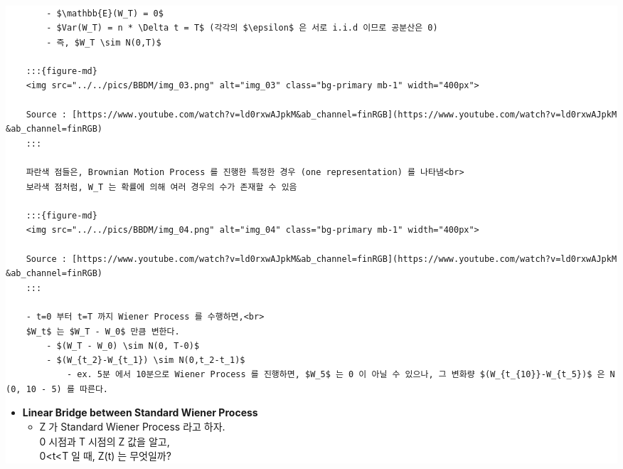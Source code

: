             - $\mathbb{E}(W_T) = 0$
            - $Var(W_T) = n * \Delta t = T$ (각각의 $\epsilon$ 은 서로 i.i.d 이므로 공분산은 0)
            - 즉, $W_T \sim N(0,T)$
                
        :::{figure-md} 
        <img src="../../pics/BBDM/img_03.png" alt="img_03" class="bg-primary mb-1" width="400px">

        Source : [https://www.youtube.com/watch?v=ld0rxwAJpkM&ab_channel=finRGB](https://www.youtube.com/watch?v=ld0rxwAJpkM&ab_channel=finRGB)
        :::
                
        파란색 점들은, Brownian Motion Process 를 진행한 특정한 경우 (one representation) 를 나타냄<br>
        보라색 점처럼, W_T 는 확률에 의해 여러 경우의 수가 존재할 수 있음
                
        :::{figure-md}
        <img src="../../pics/BBDM/img_04.png" alt="img_04" class="bg-primary mb-1" width="400px">

        Source : [https://www.youtube.com/watch?v=ld0rxwAJpkM&ab_channel=finRGB](https://www.youtube.com/watch?v=ld0rxwAJpkM&ab_channel=finRGB)
        :::
                
        - t=0 부터 t=T 까지 Wiener Process 를 수행하면,<br>
        $W_t$ 는 $W_T - W_0$ 만큼 변한다.
            - $(W_T - W_0) \sim N(0, T-0)$
            - $(W_{t_2}-W_{t_1}) \sim N(0,t_2-t_1)$
                - ex. 5분 에서 10분으로 Wiener Process 를 진행하면, $W_5$ 는 0 이 아닐 수 있으나, 그 변화량 $(W_{t_{10}}-W_{t_5})$ 은 N(0, 10 - 5) 를 따른다.
            
- **Linear Bridge between Standard Wiener Process**
    - Z 가 Standard Wiener Process 라고 하자. <br>
    0 시점과 T 시점의 Z 값을 알고,<br>
    0<t<T 일 때, 
    Z(t) 는 무엇일까?
        